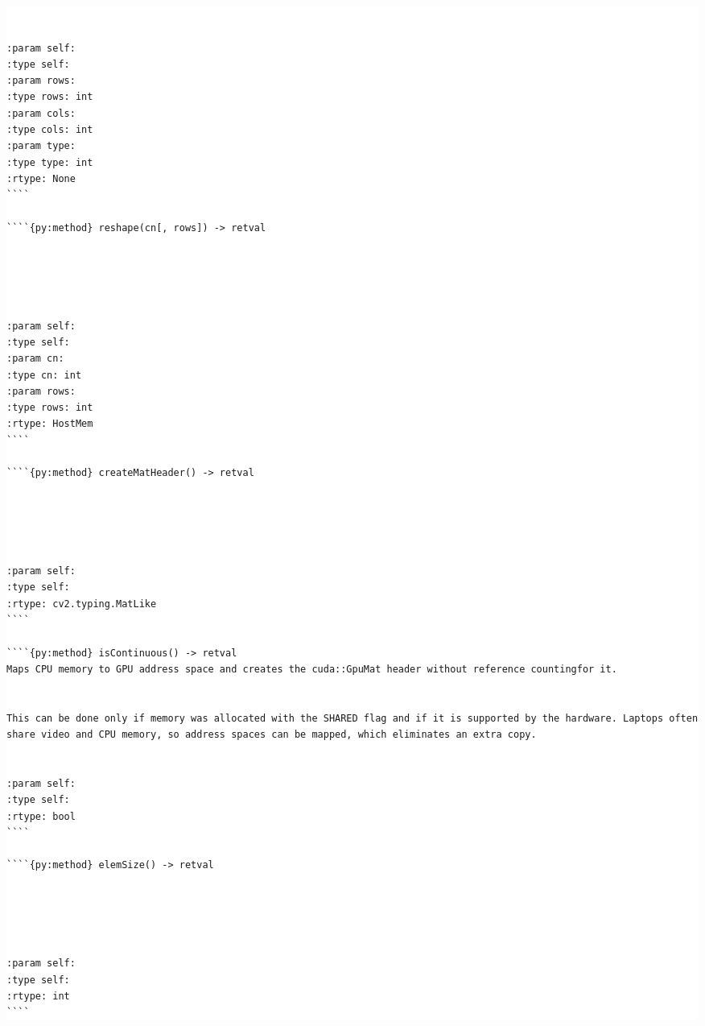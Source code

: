 `````{py:class} HostMem


:param self: 
:type self: 
:param rows: 
:type rows: int
:param cols: 
:type cols: int
:param type: 
:type type: int
:rtype: None
````

````{py:method} reshape(cn[, rows]) -> retval





:param self: 
:type self: 
:param cn: 
:type cn: int
:param rows: 
:type rows: int
:rtype: HostMem
````

````{py:method} createMatHeader() -> retval





:param self: 
:type self: 
:rtype: cv2.typing.MatLike
````

````{py:method} isContinuous() -> retval
Maps CPU memory to GPU address space and creates the cuda::GpuMat header without reference countingfor it. 


This can be done only if memory was allocated with the SHARED flag and if it is supported by the hardware. Laptops often share video and CPU memory, so address spaces can be mapped, which eliminates an extra copy. 


:param self: 
:type self: 
:rtype: bool
````

````{py:method} elemSize() -> retval





:param self: 
:type self: 
:rtype: int
````

`````